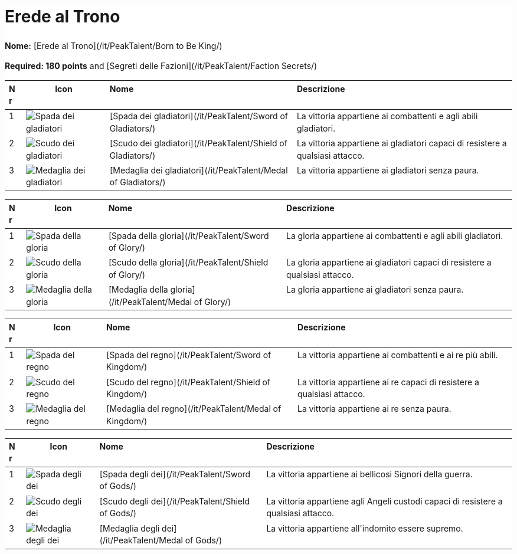 



# Erede al Trono

  **Nome:** [Erede al Trono](/it/PeakTalent/Born to Be King/)

  **Required: 180 points** and [Segreti delle Fazioni](/it/PeakTalent/Faction Secrets/)

  | Nr | Icon | Nome | Descrizione |
  |:---|------|:-----------|:-----------|
  | 1 | ![Spada dei gladiatori](/images/pt/talent_4101.png) | [Spada dei gladiatori](/it/PeakTalent/Sword of Gladiators/) | La vittoria appartiene ai combattenti e agli abili gladiatori. |
  | 2 | ![Scudo dei gladiatori](/images/pt/talent_4102.png) | [Scudo dei gladiatori](/it/PeakTalent/Shield of Gladiators/) | La vittoria appartiene ai gladiatori capaci di resistere a qualsiasi attacco. |
  | 3 | ![Medaglia dei gladiatori](/images/pt/talent_4103.png) | [Medaglia dei gladiatori](/it/PeakTalent/Medal of Gladiators/) | La vittoria appartiene ai gladiatori senza paura. |


  | Nr | Icon | Nome | Descrizione |
  |:---|------|:-----------|:-----------|
  | 1 | ![Spada della gloria](/images/pt/talent_4201.png) | [Spada della gloria](/it/PeakTalent/Sword of Glory/) | La gloria appartiene ai combattenti e agli abili gladiatori. |
  | 2 | ![Scudo della gloria](/images/pt/talent_4202.png) | [Scudo della gloria](/it/PeakTalent/Shield of Glory/) | La gloria appartiene ai gladiatori capaci di resistere a qualsiasi attacco. |
  | 3 | ![Medaglia della gloria](/images/pt/talent_4203.png) | [Medaglia della gloria](/it/PeakTalent/Medal of Glory/) | La gloria appartiene ai gladiatori senza paura. |


  | Nr | Icon | Nome | Descrizione |
  |:---|------|:-----------|:-----------|
  | 1 | ![Spada del regno](/images/pt/talent_4401.png) | [Spada del regno](/it/PeakTalent/Sword of Kingdom/) | La vittoria appartiene ai combattenti e ai re più abili. |
  | 2 | ![Scudo del regno](/images/pt/talent_4402.png) | [Scudo del regno](/it/PeakTalent/Shield of Kingdom/) | La vittoria appartiene ai re capaci di resistere a qualsiasi attacco. |
  | 3 | ![Medaglia del regno](/images/pt/talent_4403.png) | [Medaglia del regno](/it/PeakTalent/Medal of Kingdom/) | La vittoria appartiene ai re senza paura. |


  | Nr | Icon | Nome | Descrizione |
  |:---|------|:-----------|:-----------|
  | 1 | ![Spada degli dei](/images/pt/talent_4501.png) | [Spada degli dei](/it/PeakTalent/Sword of Gods/) | La vittoria appartiene ai bellicosi Signori della guerra. |
  | 2 | ![Scudo degli dei](/images/pt/talent_4502.png) | [Scudo degli dei](/it/PeakTalent/Shield of Gods/) | La vittoria appartiene agli Angeli custodi capaci di resistere a qualsiasi attacco. |
  | 3 | ![Medaglia degli dei](/images/pt/talent_4503.png) | [Medaglia degli dei](/it/PeakTalent/Medal of Gods/) | La vittoria appartiene all'indomito essere supremo. |



